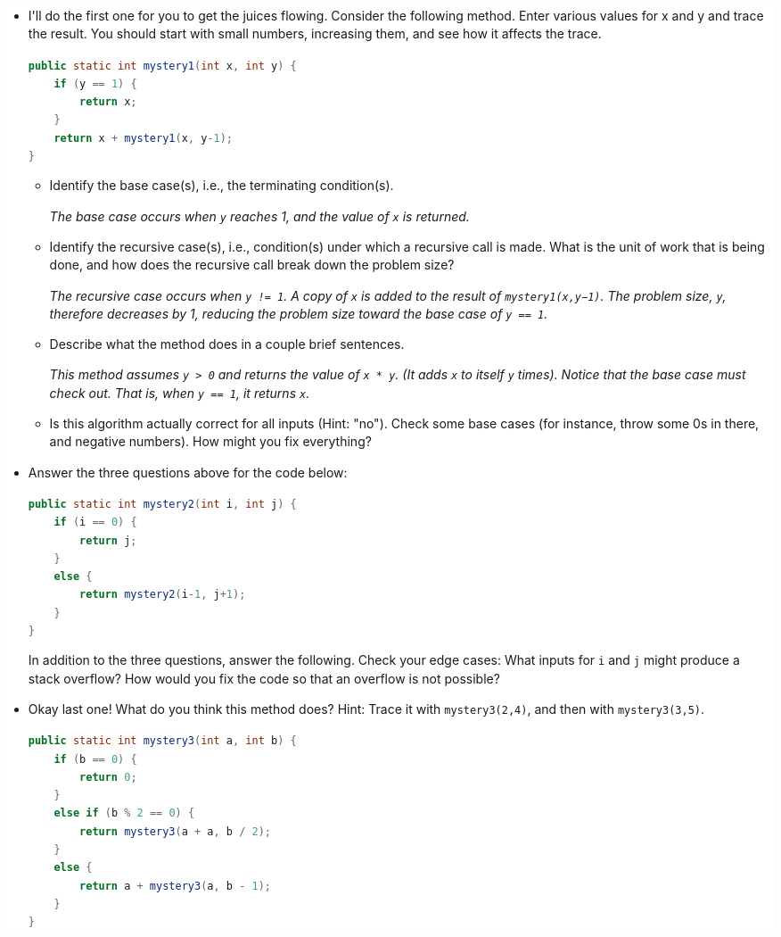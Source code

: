- I'll do the first one for you to get the juices flowing. Consider the following method. Enter various values for x and y and trace the result. You should start with small numbers, increasing them, and see how it affects the trace.

  ```java
  public static int mystery1(int x, int y) {
      if (y == 1) {
          return x;
      }
      return x + mystery1(x, y-1);
  }
  ```

  - Identify the base case(s), i.e., the terminating condition(s).

    *The base case occurs when `y` reaches 1, and the value of `x` is returned.*

  - Identify the recursive case(s), i.e., condition(s) under which a recursive call is made. What is the unit of work that is being done, and how does the recursive call break down the problem size?

    *The recursive case occurs when `y != 1`. A copy of `x` is added to the result of `mystery1(x,y−1)`. The problem size, `y`, therefore decreases by 1, reducing the problem size toward the base case of `y == 1`.*

  - Describe what the method does in a couple brief sentences.

    *This method assumes `y > 0` and returns the value of `x * y`. (It adds `x` to itself `y` times). Notice that the base case must check out. That is, when `y == 1`, it returns `x`.*

  - Is this algorithm actually correct for all inputs (Hint: "no"). Check some base cases (for instance, throw some 0s in there, and negative numbers). How might you fix everything?


- Answer the three questions above for the code below:

  ```java
  public static int mystery2(int i, int j) {
      if (i == 0) {
          return j;
      }
      else {
          return mystery2(i-1, j+1);
      }
  }
  ```

  In addition to the three questions, answer the following. Check your edge cases: What inputs for `i` and `j` might produce a stack overflow? How would you fix the code so that an overflow is not possible?


- Okay last one! What do you think this method does? Hint: Trace it with `mystery3(2,4)`, and then with `mystery3(3,5)`.

  ```java
  public static int mystery3(int a, int b) {
      if (b == 0) {
          return 0;
      }
      else if (b % 2 == 0) {
          return mystery3(a + a, b / 2);
      }
      else {
          return a + mystery3(a, b - 1);
      }
  }
  ```
